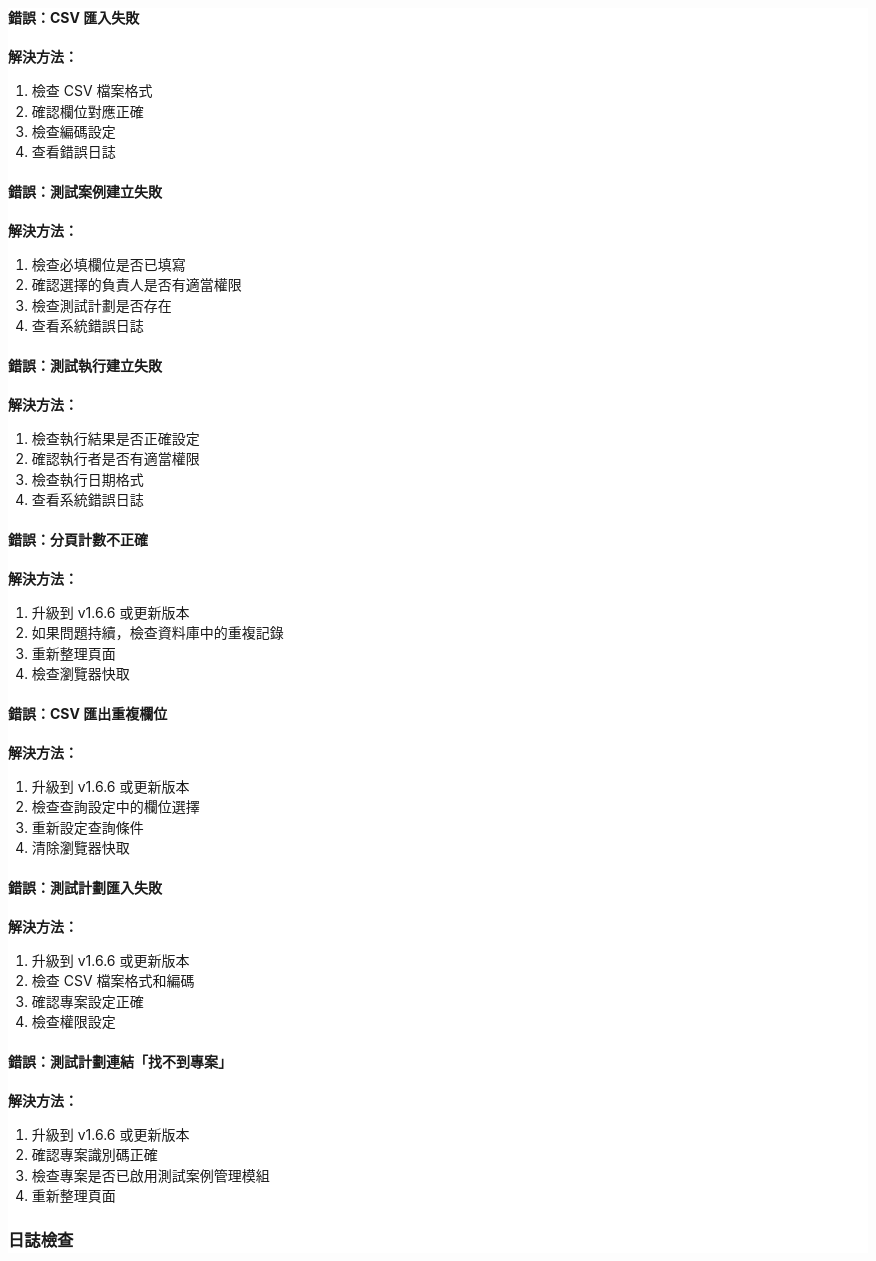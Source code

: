 #### 錯誤：CSV 匯入失敗
**解決方法：**
1. 檢查 CSV 檔案格式
2. 確認欄位對應正確
3. 檢查編碼設定
4. 查看錯誤日誌

#### 錯誤：測試案例建立失敗
**解決方法：**
1. 檢查必填欄位是否已填寫
2. 確認選擇的負責人是否有適當權限
3. 檢查測試計劃是否存在
4. 查看系統錯誤日誌

#### 錯誤：測試執行建立失敗
**解決方法：**
1. 檢查執行結果是否正確設定
2. 確認執行者是否有適當權限
3. 檢查執行日期格式
4. 查看系統錯誤日誌

#### 錯誤：分頁計數不正確
**解決方法：**
1. 升級到 v1.6.6 或更新版本
2. 如果問題持續，檢查資料庫中的重複記錄
3. 重新整理頁面
4. 檢查瀏覽器快取

#### 錯誤：CSV 匯出重複欄位
**解決方法：**
1. 升級到 v1.6.6 或更新版本
2. 檢查查詢設定中的欄位選擇
3. 重新設定查詢條件
4. 清除瀏覽器快取

#### 錯誤：測試計劃匯入失敗
**解決方法：**
1. 升級到 v1.6.6 或更新版本
2. 檢查 CSV 檔案格式和編碼
3. 確認專案設定正確
4. 檢查權限設定

#### 錯誤：測試計劃連結「找不到專案」
**解決方法：**
1. 升級到 v1.6.6 或更新版本
2. 確認專案識別碼正確
3. 檢查專案是否已啟用測試案例管理模組
4. 重新整理頁面

### 日誌檢查
